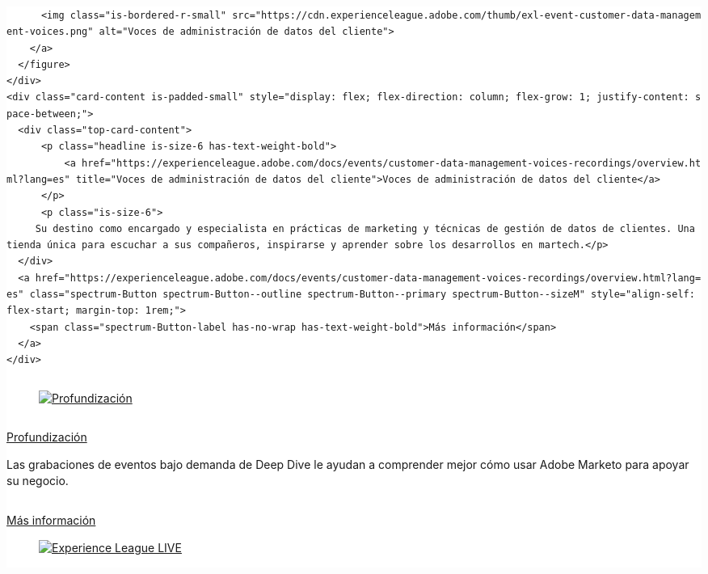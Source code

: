           <img class="is-bordered-r-small" src="https://cdn.experienceleague.adobe.com/thumb/exl-event-customer-data-management-voices.png" alt="Voces de administración de datos del cliente">
        </a>
      </figure>
    </div>
    <div class="card-content is-padded-small" style="display: flex; flex-direction: column; flex-grow: 1; justify-content: space-between;">
      <div class="top-card-content">
          <p class="headline is-size-6 has-text-weight-bold">
              <a href="https://experienceleague.adobe.com/docs/events/customer-data-management-voices-recordings/overview.html?lang=es" title="Voces de administración de datos del cliente">Voces de administración de datos del cliente</a>
          </p>
          <p class="is-size-6">
         Su destino como encargado y especialista en prácticas de marketing y técnicas de gestión de datos de clientes. Una tienda única para escuchar a sus compañeros, inspirarse y aprender sobre los desarrollos en martech.</p>
      </div>
      <a href="https://experienceleague.adobe.com/docs/events/customer-data-management-voices-recordings/overview.html?lang=es" class="spectrum-Button spectrum-Button--outline spectrum-Button--primary spectrum-Button--sizeM" style="align-self: flex-start; margin-top: 1rem;">
        <span class="spectrum-Button-label has-no-wrap has-text-weight-bold">Más información</span>
      </a>
    </div>
  </div>
</div><div class="column is-half-tablet is-half-desktop is-one-third-widescreen" aria-label="Deep Dives" tabIndex="9">
  <div class="card" style="height: 100%; display: flex; flex-direction: column; height: 100%;">
    <div class="card-image">
      <figure class="image x-is-16by9">
        <a href="https://experienceleague.adobe.com/docs/events/deep-dives-recordings/overview.html" title="Profundización" tabindex="-1">
          <img class="is-bordered-r-small" src="https://cdn.experienceleague.adobe.com/thumb/exl-event-deep-dives.png" alt="Profundización">
        </a>
      </figure>
    </div>
    <div class="card-content is-padded-small" style="display: flex; flex-direction: column; flex-grow: 1; justify-content: space-between;">
      <div class="top-card-content">
          <p class="headline is-size-6 has-text-weight-bold">
              <a href="https://experienceleague.adobe.com/docs/events/deep-dives-recordings/overview.html" title="Profundización">Profundización</a>
          </p>
          <p class="is-size-6">
         Las grabaciones de eventos bajo demanda de Deep Dive le ayudan a comprender mejor cómo usar Adobe Marketo para apoyar su negocio.</p>
      </div>
      <a href="https://experienceleague.adobe.com/docs/events/deep-dives-recordings/overview.html" class="spectrum-Button spectrum-Button--outline spectrum-Button--primary spectrum-Button--sizeM" style="align-self: flex-start; margin-top: 1rem;">
        <span class="spectrum-Button-label has-no-wrap has-text-weight-bold">Más información</span>
      </a>
    </div>
  </div>
</div><div class="column is-half-tablet is-half-desktop is-one-third-widescreen" aria-label="Experience League LIVE" tabIndex="10">
  <div class="card" style="height: 100%; display: flex; flex-direction: column; height: 100%;">
    <div class="card-image">
      <figure class="image x-is-16by9">
        <a href="https://experienceleague.adobe.com/docs/events/experience-league-live-recordings/overview.html" title="Experience League LIVE" tabindex="-1">
          <img class="is-bordered-r-small" src="https://cdn.experienceleague.adobe.com/thumb/exl-event-experience-league-live.png" alt="Experience League LIVE">
        </a>